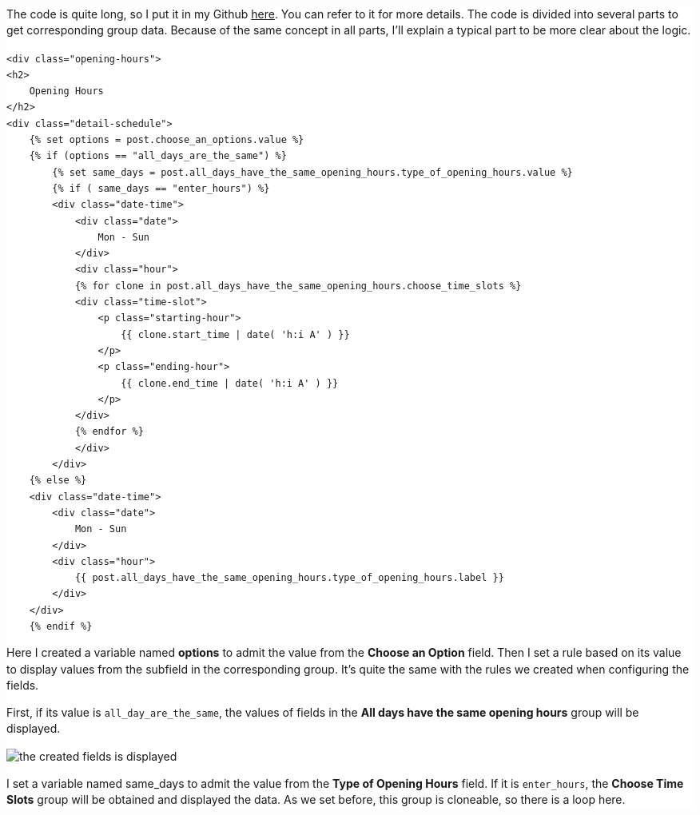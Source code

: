The code is quite long, so I put it in my Github [here](https://github.com/wpmetabox/tutorials/tree/master/showing-opening-hours-section-with-MB-Views). You can refer to it for more details. The code is divided into several parts to get corresponding group data. Because of the same concept in all parts, I’ll explain a typical part to be more clear about the logic.

```
<div class="opening-hours">
<h2>
    Opening Hours
</h2>
<div class="detail-schedule">
    {% set options = post.choose_an_options.value %}
    {% if (options == "all_days_are_the_same") %}
        {% set same_days = post.all_days_have_the_same_opening_hours.type_of_opening_hours.value %}
        {% if ( same_days == "enter_hours") %}
        <div class="date-time">
            <div class="date">
                Mon - Sun
            </div>
            <div class="hour">
            {% for clone in post.all_days_have_the_same_opening_hours.choose_time_slots %}
            <div class="time-slot">
                <p class="starting-hour">
                    {{ clone.start_time | date( 'h:i A' ) }}
                </p>
                <p class="ending-hour">
                    {{ clone.end_time | date( 'h:i A' ) }}
                </p>
            </div>
            {% endfor %}
            </div>
        </div>
    {% else %}
    <div class="date-time">
        <div class="date">
            Mon - Sun
        </div>
        <div class="hour">
            {{ post.all_days_have_the_same_opening_hours.type_of_opening_hours.label }}
        </div>
    </div>
    {% endif %}
```
Here I created a variable named **options** to admit the value from the **Choose an Option** field. Then I set a rule based on its value to display values from the subfield in the corresponding group. It’s quite the same with the rules we created when configuring the fields.

First, if its value is `all_day_are_the_same`, the values of fields in the **All days have the same opening hours** group will be displayed.

![the created fields is displayed](https://i.imgur.com/fUMwtHG.png)

I set a variable named same_days to admit the value from the **Type of Opening Hours** field. If it is `enter_hours`, the **Choose Time Slots** group will be obtained and displayed the data. As we set before, this group is cloneable, so there is a loop here.
